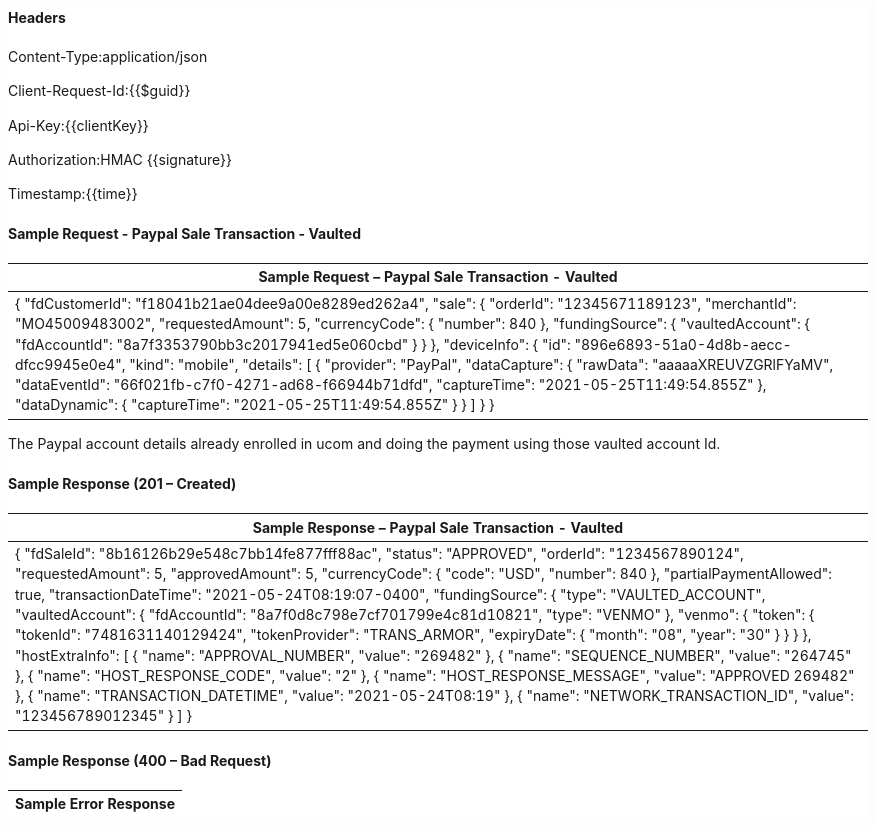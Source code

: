 #### Headers

Content-Type:application/json

Client-Request-Id:{{\$guid}}

Api-Key:{{clientKey}}

Authorization:HMAC {{signature}}

Timestamp:{{time}}

#### Sample Request - Paypal Sale Transaction - Vaulted

| Sample Request – Paypal Sale Transaction - Vaulted                                                                                                                                                                                                                                                                                                                                                                                                                                                                                                                                                                                                                   |
|----------------------------------------------------------------------------------------------------------------------------------------------------------------------------------------------------------------------------------------------------------------------------------------------------------------------------------------------------------------------------------------------------------------------------------------------------------------------------------------------------------------------------------------------------------------------------------------------------------------------------------------------------------------------|
| {  "fdCustomerId": "f18041b21ae04dee9a00e8289ed262a4",  "sale": {  "orderId": "12345671189123",  "merchantId": "MO45009483002",  "requestedAmount": 5,  "currencyCode": {  "number": 840  },  "fundingSource": {  "vaultedAccount": {  "fdAccountId": "8a7f3353790bb3c2017941ed5e060cbd"  }  }  },  "deviceInfo": {  "id": "896e6893-51a0-4d8b-aecc-dfcc9945e0e4",  "kind": "mobile",  "details": [  {  "provider": "PayPal",  "dataCapture": {  "rawData": "aaaaaXREUVZGRlFYaMV",  "dataEventId": "66f021fb-c7f0-4271-ad68-f66944b71dfd",  "captureTime": "2021-05-25T11:49:54.855Z"  },  "dataDynamic": {  "captureTime": "2021-05-25T11:49:54.855Z"  }  }  ]  } } |

The Paypal account details already enrolled in ucom and doing the payment using those vaulted account Id.

#### Sample Response (201 – Created)

| Sample Response – Paypal Sale Transaction - Vaulted                                                                                                                                                                                                                                                                                                                                                                                                                                                                                                                                                                                                                                                                                                                                                                                                                                                                                                                                                       |
|-----------------------------------------------------------------------------------------------------------------------------------------------------------------------------------------------------------------------------------------------------------------------------------------------------------------------------------------------------------------------------------------------------------------------------------------------------------------------------------------------------------------------------------------------------------------------------------------------------------------------------------------------------------------------------------------------------------------------------------------------------------------------------------------------------------------------------------------------------------------------------------------------------------------------------------------------------------------------------------------------------------|
| {  "fdSaleId": "8b16126b29e548c7bb14fe877fff88ac",  "status": "APPROVED",  "orderId": "1234567890124",  "requestedAmount": 5,  "approvedAmount": 5,  "currencyCode": {  "code": "USD",  "number": 840  },  "partialPaymentAllowed": true,  "transactionDateTime": "2021-05-24T08:19:07-0400",  "fundingSource": {  "type": "VAULTED_ACCOUNT",  "vaultedAccount": {  "fdAccountId": "8a7f0d8c798e7cf701799e4c81d10821",  "type": "VENMO"  },  "venmo": {  "token": {  "tokenId": "7481631140129424",  "tokenProvider": "TRANS_ARMOR",  "expiryDate": {  "month": "08",  "year": "30"  }  }  }  },  "hostExtraInfo": [  {  "name": "APPROVAL_NUMBER",  "value": "269482"  },  {  "name": "SEQUENCE_NUMBER",  "value": "264745"  },  {  "name": "HOST_RESPONSE_CODE",  "value": "2"  },  {  "name": "HOST_RESPONSE_MESSAGE",  "value": "APPROVED 269482"  },  {  "name": "TRANSACTION_DATETIME",  "value": "2021-05-24T08:19"  },  {  "name": "NETWORK_TRANSACTION_ID",  "value": "123456789012345"  }  ] }  |

#### Sample Response (400 – Bad Request)

| Sample Error Response                                                                                                                                                                                                                                                                                                                                           |
|-----------------------------------------------------------------------------------------------------------------------------------------------------------------------------------------------------------------------------------------------------------------------------------------------------------------------------------------------------------------|